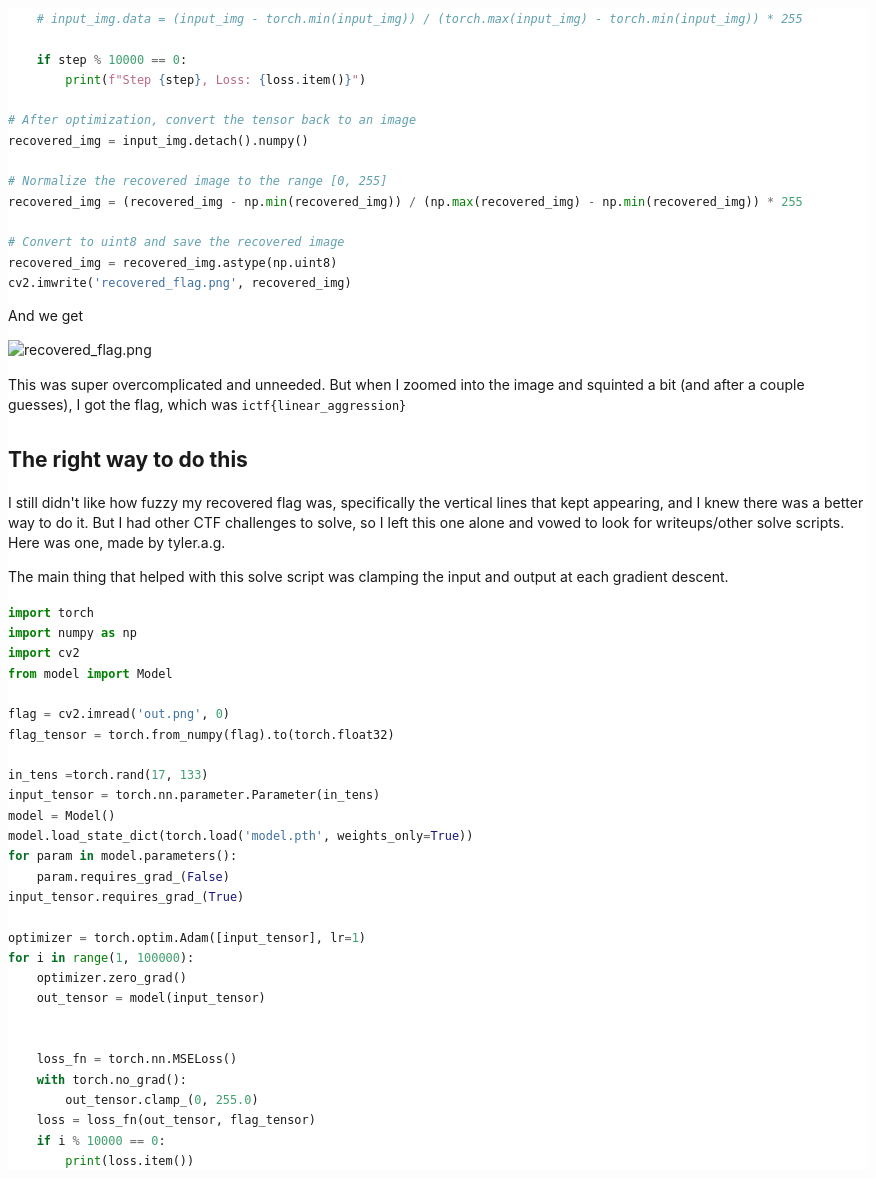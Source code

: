 ```python
    # input_img.data = (input_img - torch.min(input_img)) / (torch.max(input_img) - torch.min(input_img)) * 255

    if step % 10000 == 0:
        print(f"Step {step}, Loss: {loss.item()}")

# After optimization, convert the tensor back to an image
recovered_img = input_img.detach().numpy()

# Normalize the recovered image to the range [0, 255]
recovered_img = (recovered_img - np.min(recovered_img)) / (np.max(recovered_img) - np.min(recovered_img)) * 255

# Convert to uint8 and save the recovered image
recovered_img = recovered_img.astype(np.uint8)
cv2.imwrite('recovered_flag.png', recovered_img)
```

And we get 

![recovered_flag.png](/assets/ctf/ictf-2024/linear-labyrinth/recovered_flag.png)

This was super overcomplicated and unneeded. But when I zoomed into the image and squinted a bit (and after a couple guesses), I got the flag, which was `ictf{linear_aggression}`

## The right way to do this

I still didn't like how fuzzy my recovered flag was, specifically the vertical lines that kept appearing, and I knew there was a better way to do it. But I had other CTF challenges to solve, so I left this one alone and vowed to look for writeups/other solve scripts. Here was one, made by tyler.a.g.

The main thing that helped with this solve script was clamping the input and output at each gradient descent.


```python
import torch 
import numpy as np
import cv2
from model import Model

flag = cv2.imread('out.png', 0)
flag_tensor = torch.from_numpy(flag).to(torch.float32)

in_tens =torch.rand(17, 133)
input_tensor = torch.nn.parameter.Parameter(in_tens)
model = Model()
model.load_state_dict(torch.load('model.pth', weights_only=True))
for param in model.parameters():
    param.requires_grad_(False)
input_tensor.requires_grad_(True)

optimizer = torch.optim.Adam([input_tensor], lr=1)
for i in range(1, 100000):
    optimizer.zero_grad()
    out_tensor = model(input_tensor)


    loss_fn = torch.nn.MSELoss()
    with torch.no_grad():
        out_tensor.clamp_(0, 255.0)
    loss = loss_fn(out_tensor, flag_tensor)
    if i % 10000 == 0:
        print(loss.item())
```